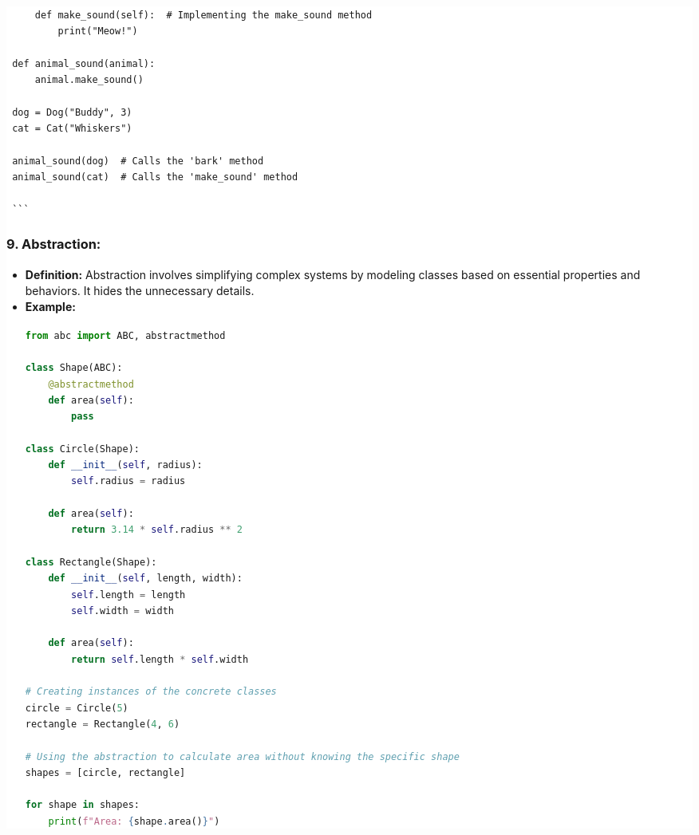          def make_sound(self):  # Implementing the make_sound method
             print("Meow!")

     def animal_sound(animal):
         animal.make_sound()

     dog = Dog("Buddy", 3)
     cat = Cat("Whiskers")

     animal_sound(dog)  # Calls the 'bark' method
     animal_sound(cat)  # Calls the 'make_sound' method

     ```

### 9. **Abstraction:**
   - **Definition:** Abstraction involves simplifying complex systems by modeling classes based on essential properties and behaviors. It hides the unnecessary details.
   - **Example:**
     ```python
     from abc import ABC, abstractmethod

     class Shape(ABC):
         @abstractmethod
         def area(self):
             pass

     class Circle(Shape):
         def __init__(self, radius):
             self.radius = radius

         def area(self):
             return 3.14 * self.radius ** 2

     class Rectangle(Shape):
         def __init__(self, length, width):
             self.length = length
             self.width = width

         def area(self):
             return self.length * self.width

     # Creating instances of the concrete classes
     circle = Circle(5)
     rectangle = Rectangle(4, 6)

     # Using the abstraction to calculate area without knowing the specific shape
     shapes = [circle, rectangle]

     for shape in shapes:
         print(f"Area: {shape.area()}")

     ```
